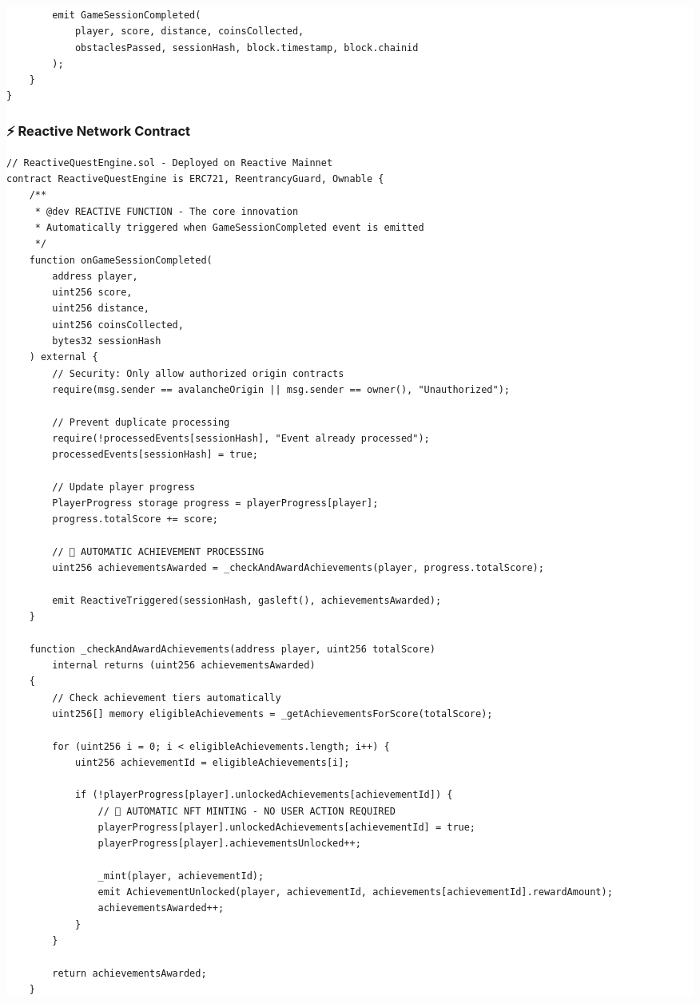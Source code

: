 ```solidity
        emit GameSessionCompleted(
            player, score, distance, coinsCollected, 
            obstaclesPassed, sessionHash, block.timestamp, block.chainid
        );
    }
}
```

### **⚡ Reactive Network Contract**
```solidity
// ReactiveQuestEngine.sol - Deployed on Reactive Mainnet
contract ReactiveQuestEngine is ERC721, ReentrancyGuard, Ownable {
    /**
     * @dev REACTIVE FUNCTION - The core innovation
     * Automatically triggered when GameSessionCompleted event is emitted
     */
    function onGameSessionCompleted(
        address player,
        uint256 score,
        uint256 distance,
        uint256 coinsCollected,
        bytes32 sessionHash
    ) external {
        // Security: Only allow authorized origin contracts
        require(msg.sender == avalancheOrigin || msg.sender == owner(), "Unauthorized");
        
        // Prevent duplicate processing
        require(!processedEvents[sessionHash], "Event already processed");
        processedEvents[sessionHash] = true;
        
        // Update player progress
        PlayerProgress storage progress = playerProgress[player];
        progress.totalScore += score;
        
        // 🎯 AUTOMATIC ACHIEVEMENT PROCESSING
        uint256 achievementsAwarded = _checkAndAwardAchievements(player, progress.totalScore);
        
        emit ReactiveTriggered(sessionHash, gasleft(), achievementsAwarded);
    }
    
    function _checkAndAwardAchievements(address player, uint256 totalScore) 
        internal returns (uint256 achievementsAwarded) 
    {
        // Check achievement tiers automatically
        uint256[] memory eligibleAchievements = _getAchievementsForScore(totalScore);
        
        for (uint256 i = 0; i < eligibleAchievements.length; i++) {
            uint256 achievementId = eligibleAchievements[i];
            
            if (!playerProgress[player].unlockedAchievements[achievementId]) {
                // 🎨 AUTOMATIC NFT MINTING - NO USER ACTION REQUIRED
                playerProgress[player].unlockedAchievements[achievementId] = true;
                playerProgress[player].achievementsUnlocked++;
                
                _mint(player, achievementId);
                emit AchievementUnlocked(player, achievementId, achievements[achievementId].rewardAmount);
                achievementsAwarded++;
            }
        }
        
        return achievementsAwarded;
    }
```